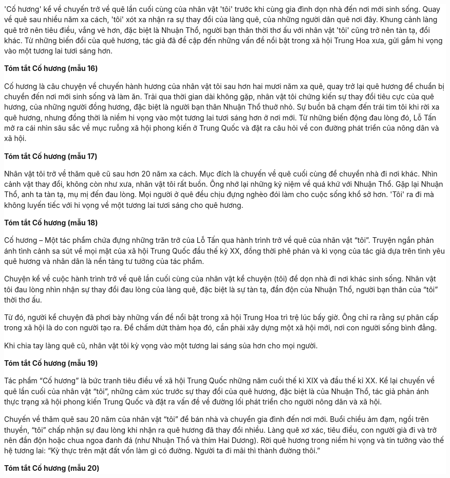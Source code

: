 'Cố hương' kể về chuyến trở về quê lần cuối cùng của nhân vật 'tôi' trước khi cùng gia đình dọn nhà đến nơi mới sinh sống. Quay về quê sau nhiều năm xa cách, 'tôi' xót xa nhận ra sự thay đổi của làng quê, của những người dân quê nơi đây. Khung cảnh làng quê trở nên tiêu điều, vắng vẻ hơn, đặc biệt là Nhuận Thổ, người bạn thân thời thơ ấu với nhân vật 'tôi' cũng trở nên tàn tạ, đổi khác. Từ những biến đổi của quê hương, tác giả đã đề cập đến những vấn đề nổi bật trong xã hội Trung Hoa xưa, gửi gắm hi vọng vào một tương lai tươi sáng hơn.

**Tóm tắt Cố hương (mẫu 16)**

Cố hương là câu chuyện về chuyến hành hương của nhân vật tôi sau hơn hai mươi năm xa quê, quay trở lại quê hương để chuẩn bị chuyển đến nơi mới sinh sống và làm ăn. Trải qua thời gian dài không gặp, nhân vật tôi chứng kiến sự thay đổi tiêu cực của quê hương, của những người đồng hương, đặc biệt là người bạn thân Nhuận Thổ thuở nhỏ. Sự buồn bã chạm đến trái tim tôi khi rời xa quê hương, nhưng đồng thời là niềm hi vọng vào một tương lai tươi sáng hơn ở nơi mới. Từ những biến động đau lòng đó, Lỗ Tấn mở ra cái nhìn sâu sắc về mục ruỗng xã hội phong kiến ở Trung Quốc và đặt ra câu hỏi về con đường phát triển của nông dân và xã hội.

**Tóm tắt Cố hương (mẫu 17)**

Nhân vật tôi trở về thăm quê cũ sau hơn 20 năm xa cách. Mục đích là chuyến về quê cuối cùng để chuyển nhà đi nơi khác. Nhìn cảnh vật thay đổi, không còn như xưa, nhân vật tôi rất buồn. Ông nhớ lại những kỷ niệm về quá khứ với Nhuận Thổ. Gặp lại Nhuận Thổ, anh ta tàn tạ, mụ mị đến đau lòng. Mọi người ở quê đều chịu đựng nghèo đói làm cho cuộc sống khổ sở hơn. 'Tôi' ra đi mà không luyến tiếc với hi vọng về một tương lai tươi sáng cho quê hương.

**Tóm tắt Cố hương (mẫu 18)**

Cố hương – Một tác phẩm chứa đựng những trăn trở của Lỗ Tấn qua hành trình trở về quê của nhân vật “tôi”. Truyện ngắn phản ánh tình cảnh sa sút về mọi mặt của xã hội Trung Quốc đầu thế kỷ XX, đồng thời phê phán và kì vọng của tác giả dựa trên tình yêu quê hương và nhân dân là nền tảng tư tưởng của tác phẩm.

Chuyện kể về cuộc hành trình trở về quê lần cuối cùng của nhân vật kể chuyện (tôi) để dọn nhà đi nơi khác sinh sống. Nhân vật tôi đau lòng nhìn nhận sự thay đổi đau lòng của làng quê, đặc biệt là sự tàn tạ, đần độn của Nhuận Thổ, người bạn thân của “tôi” thời thơ ấu.

Từ đó, người kể chuyện đã phơi bày những vấn đề nổi bật trong xã hội Trung Hoa trì trệ lúc bấy giờ. Ông chỉ ra rằng sự phân cấp trong xã hội là do con người tạo ra. Để chấm dứt thảm họa đó, cần phải xây dựng một xã hội mới, nơi con người sống bình đẳng.

Khi chia tay làng quê cũ, nhân vật tôi kỳ vọng vào một tương lai sáng sủa hơn cho mọi người.

**Tóm tắt Cố hương (mẫu 19)**

Tác phẩm “Cố hương” là bức tranh tiêu điều về xã hội Trung Quốc những năm cuối thế kì XIX và đầu thế kỉ XX. Kể lại chuyến về quê lần cuối của nhân vật “tôi”, những cảm xúc trước sự thay đổi của quê hương, đặc biệt là của Nhuận Thổ, tác giả phản ánh thực trạng xã hội phong kiến Trung Quốc và đặt ra vấn đề về đường lối phát triển cho người nông dân và xã hội.

Chuyến về thăm quê sau 20 năm của nhân vật “tôi” để bán nhà và chuyển gia đình đến nơi mới. Buổi chiều ảm đạm, ngồi trên thuyền, “tôi” chấp nhận sự đau lòng khi nhận ra quê hương đã thay đổi nhiều. Làng quê xơ xác, tiêu điều, con người già đi và trở nên đần độn hoặc chua ngoa đanh đá (như Nhuận Thổ và thím Hai Dương). Rời quê hương trong niềm hi vọng và tin tưởng vào thế hệ tương lai: “Kỳ thực trên mặt đất vốn làm gì có đường. Người ta đi mãi thì thành đường thôi.”

**Tóm tắt Cố hương (mẫu 20)**
